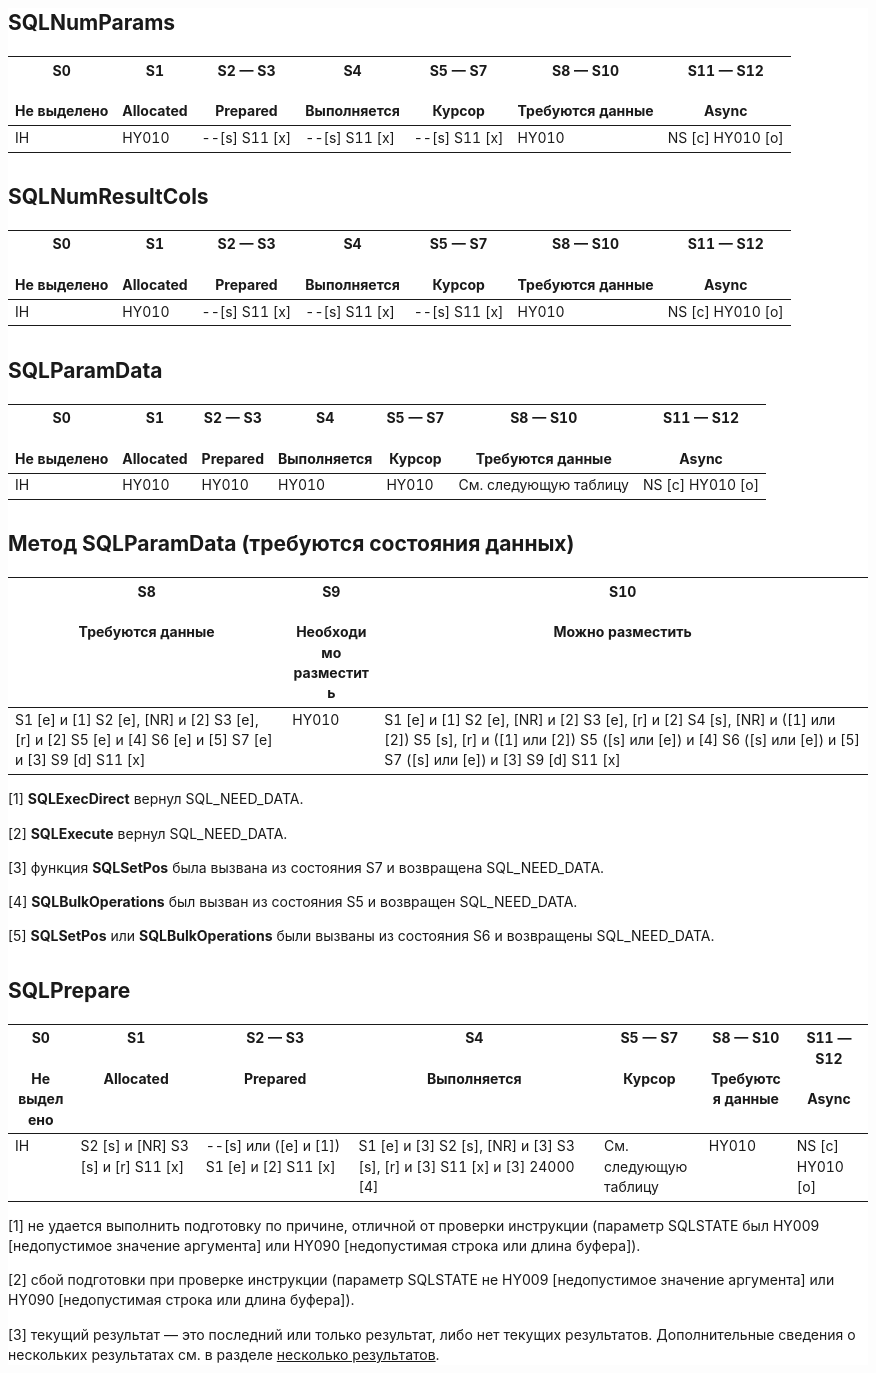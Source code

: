 ## <a name="sqlnumparams"></a>SQLNumParams  
  
|S0<br /><br /> Не выделено|S1<br /><br /> Allocated|S2 — S3<br /><br /> Prepared|S4<br /><br /> Выполняется|S5 — S7<br /><br /> Курсор|S8 — S10<br /><br /> Требуются данные|S11 — S12<br /><br /> Async|  
|------------------------|----------------------|------------------------|---------------------|----------------------|--------------------------|-----------------------|  
|IH|HY010|--[s] S11 [x]|--[s] S11 [x]|--[s] S11 [x]|HY010|NS [c] HY010 [o]|  
  
## <a name="sqlnumresultcols"></a>SQLNumResultCols  
  
|S0<br /><br /> Не выделено|S1<br /><br /> Allocated|S2 — S3<br /><br /> Prepared|S4<br /><br /> Выполняется|S5 — S7<br /><br /> Курсор|S8 — S10<br /><br /> Требуются данные|S11 — S12<br /><br /> Async|  
|------------------------|----------------------|------------------------|---------------------|----------------------|--------------------------|-----------------------|  
|IH|HY010|--[s] S11 [x]|--[s] S11 [x]|--[s] S11 [x]|HY010|NS [c] HY010 [o]|  
  
## <a name="sqlparamdata"></a>SQLParamData  
  
|S0<br /><br /> Не выделено|S1<br /><br /> Allocated|S2 — S3<br /><br /> Prepared|S4<br /><br /> Выполняется|S5 — S7<br /><br /> Курсор|S8 — S10<br /><br /> Требуются данные|S11 — S12<br /><br /> Async|  
|------------------------|----------------------|------------------------|---------------------|----------------------|--------------------------|-----------------------|  
|IH|HY010|HY010|HY010|HY010|См. следующую таблицу|NS [c] HY010 [o]|  
  
## <a name="sqlparamdata-need-data-states"></a>Метод SQLParamData (требуются состояния данных)  
  
|S8<br /><br /> Требуются данные|S9<br /><br /> Необходимо разместить|S10<br /><br /> Можно разместить|  
|----------------------|---------------------|---------------------|  
|S1 [e] и [1] S2 [e], [NR] и [2] S3 [e], [r] и [2] S5 [e] и [4] S6 [e] и [5] S7 [e] и [3] S9 [d] S11 [x]|HY010|S1 [e] и [1] S2 [e], [NR] и [2] S3 [e], [r] и [2] S4 [s], [NR] и ([1] или [2]) S5 [s], [r] и ([1] или [2]) S5 ([s] или [e]) и [4] S6 ([s] или [e]) и [5] S7 ([s] или [e]) и [3] S9 [d] S11 [x]|  
  
 [1]   **SQLExecDirect** вернул SQL_NEED_DATA.  
  
 [2]   **SQLExecute** вернул SQL_NEED_DATA.  
  
 [3] функция   **SQLSetPos** была вызвана из состояния S7 и возвращена SQL_NEED_DATA.  
  
 [4]   **SQLBulkOperations** был вызван из состояния S5 и возвращен SQL_NEED_DATA.  
  
 [5]   **SQLSetPos** или **SQLBulkOperations** были вызваны из состояния S6 и возвращены SQL_NEED_DATA.  
  
## <a name="sqlprepare"></a>SQLPrepare  
  
|S0<br /><br /> Не выделено|S1<br /><br /> Allocated|S2 — S3<br /><br /> Prepared|S4<br /><br /> Выполняется|S5 — S7<br /><br /> Курсор|S8 — S10<br /><br /> Требуются данные|S11 — S12<br /><br /> Async|  
|------------------------|----------------------|------------------------|---------------------|----------------------|--------------------------|-----------------------|  
|IH|S2 [s] и [NR] S3 [s] и [r] S11 [x]|--[s] или ([e] и [1]) S1 [e] и [2] S11 [x]|S1 [e] и [3] S2 [s], [NR] и [3] S3 [s], [r] и [3] S11 [x] и [3] 24000 [4]|См. следующую таблицу|HY010|NS [c] HY010 [o]|  
  
 [1] не удается выполнить подготовку по причине, отличной от проверки инструкции (параметр SQLSTATE был HY009 [недопустимое значение аргумента] или HY090 [недопустимая строка или длина буфера]).  
  
 [2] сбой подготовки при проверке инструкции (параметр SQLSTATE не HY009 [недопустимое значение аргумента] или HY090 [недопустимая строка или длина буфера]).  
  
 [3] текущий результат — это последний или только результат, либо нет текущих результатов. Дополнительные сведения о нескольких результатах см. в разделе [несколько результатов](../../../odbc/reference/develop-app/multiple-results.md).  
  